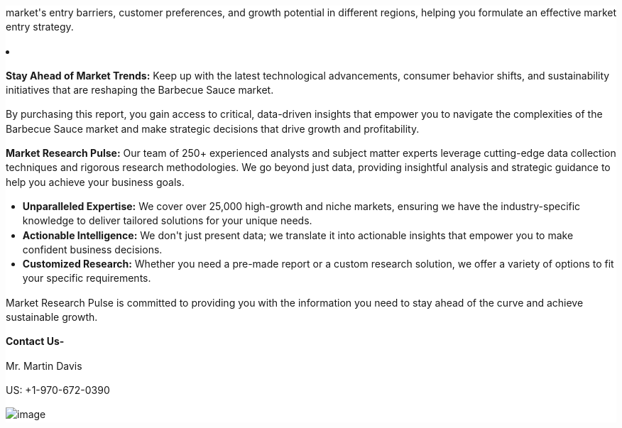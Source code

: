 market's entry barriers, customer preferences, and growth potential in different regions, helping you formulate an effective market entry strategy.</p></li><li><p><strong>Stay Ahead of Market Trends:</strong> Keep up with the latest technological advancements, consumer behavior shifts, and sustainability initiatives that are reshaping the Barbecue Sauce market.</p></li></ol><p>By purchasing this report, you gain access to critical, data-driven insights that empower you to navigate the complexities of the Barbecue Sauce market and make strategic decisions that drive growth and profitability.</p><p><strong>Market Research Pulse:</strong>&nbsp;Our team of 250+ experienced analysts and subject matter experts leverage cutting-edge data collection techniques and rigorous research methodologies. We go beyond just data, providing insightful analysis and strategic guidance to help you achieve your business goals.</p><ul><li><strong>Unparalleled Expertise:</strong>&nbsp;We cover over 25,000 high-growth and niche markets, ensuring we have the industry-specific knowledge to deliver tailored solutions for your unique needs.</li><li><strong>Actionable Intelligence:</strong>&nbsp;We don't just present data; we translate it into actionable insights that empower you to make confident business decisions.</li><li><strong>Customized Research:</strong>&nbsp;Whether you need a pre-made report or a custom research solution, we offer a variety of options to fit your specific requirements.</li></ul><p>Market Research Pulse is committed to providing you with the information you need to stay ahead of the curve and achieve sustainable growth.</p><p><strong>Contact Us-</strong></p><p>Mr. Martin Davis</p><p>US: +1-970-672-0390</p>
![image](https://github.com/user-attachments/assets/c24bd66d-3206-408d-b8c1-6600ec5ec23d)
